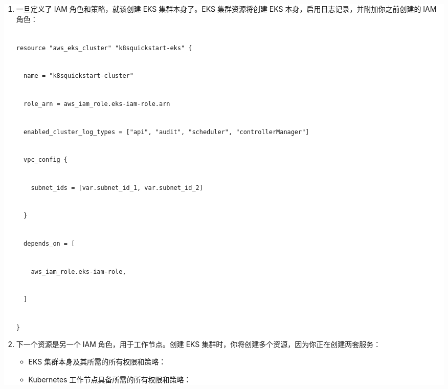 1.  一旦定义了 IAM 角色和策略，就该创建 EKS 集群本身了。EKS 集群资源将创建 EKS 本身，启用日志记录，并附加你之前创建的 IAM 角色：

    ```

    resource "aws_eks_cluster" "k8squickstart-eks" {
    ```

    ```

      name = "k8squickstart-cluster"
    ```

    ```

      role_arn = aws_iam_role.eks-iam-role.arn
    ```

    ```

      enabled_cluster_log_types = ["api", "audit", "scheduler", "controllerManager"]
    ```

    ```

      vpc_config {
    ```

    ```

        subnet_ids = [var.subnet_id_1, var.subnet_id_2]
    ```

    ```

      }
    ```

    ```

      depends_on = [
    ```

    ```

        aws_iam_role.eks-iam-role,
    ```

    ```

      ]
    ```

    ```

    }
    ```

1.  下一个资源是另一个 IAM 角色，用于工作节点。创建 EKS 集群时，你将创建多个资源，因为你正在创建两套服务：

    +   EKS 集群本身及其所需的所有权限和策略：

    +   Kubernetes 工作节点具备所需的所有权限和策略：
